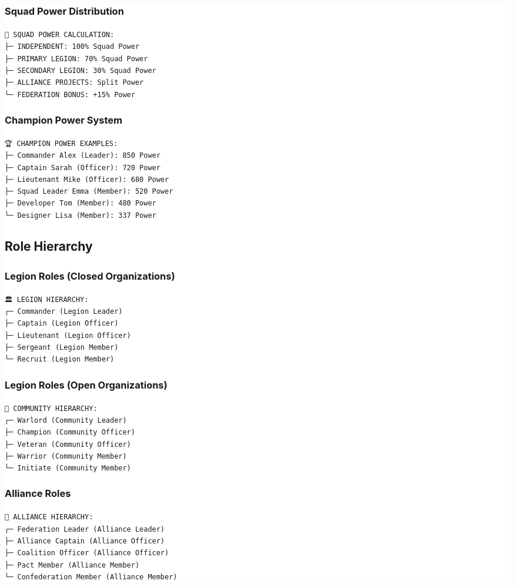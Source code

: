 ### Squad Power Distribution
```
🎯 SQUAD POWER CALCULATION:
├─ INDEPENDENT: 100% Squad Power
├─ PRIMARY LEGION: 70% Squad Power
├─ SECONDARY LEGION: 30% Squad Power
├─ ALLIANCE PROJECTS: Split Power
└─ FEDERATION BONUS: +15% Power
```

### Champion Power System
```
🏆 CHAMPION POWER EXAMPLES:
├─ Commander Alex (Leader): 850 Power
├─ Captain Sarah (Officer): 720 Power
├─ Lieutenant Mike (Officer): 680 Power
├─ Squad Leader Emma (Member): 520 Power
├─ Developer Tom (Member): 480 Power
└─ Designer Lisa (Member): 337 Power
```

## Role Hierarchy

### Legion Roles (Closed Organizations)
```
🏛️ LEGION HIERARCHY:
┌─ Commander (Legion Leader)
├─ Captain (Legion Officer)
├─ Lieutenant (Legion Officer)
├─ Sergeant (Legion Member)
└─ Recruit (Legion Member)
```

### Legion Roles (Open Organizations)
```
🌟 COMMUNITY HIERARCHY:
┌─ Warlord (Community Leader)
├─ Champion (Community Officer)
├─ Veteran (Community Officer)
├─ Warrior (Community Member)
└─ Initiate (Community Member)
```

### Alliance Roles
```
🤝 ALLIANCE HIERARCHY:
┌─ Federation Leader (Alliance Leader)
├─ Alliance Captain (Alliance Officer)
├─ Coalition Officer (Alliance Officer)
├─ Pact Member (Alliance Member)
└─ Confederation Member (Alliance Member)
```
